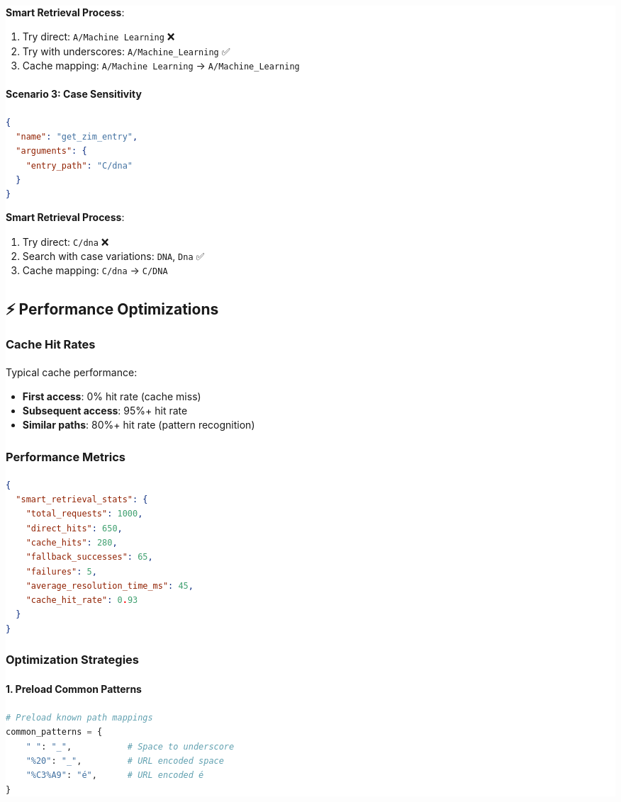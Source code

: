 **Smart Retrieval Process**:
1. Try direct: `A/Machine Learning` ❌
2. Try with underscores: `A/Machine_Learning` ✅
3. Cache mapping: `A/Machine Learning` → `A/Machine_Learning`

#### Scenario 3: Case Sensitivity
```json
{
  "name": "get_zim_entry",
  "arguments": {
    "entry_path": "C/dna"
  }
}
```

**Smart Retrieval Process**:
1. Try direct: `C/dna` ❌
2. Search with case variations: `DNA`, `Dna` ✅
3. Cache mapping: `C/dna` → `C/DNA`

## ⚡ Performance Optimizations

### Cache Hit Rates

Typical cache performance:
- **First access**: 0% hit rate (cache miss)
- **Subsequent access**: 95%+ hit rate
- **Similar paths**: 80%+ hit rate (pattern recognition)

### Performance Metrics

```json
{
  "smart_retrieval_stats": {
    "total_requests": 1000,
    "direct_hits": 650,
    "cache_hits": 280,
    "fallback_successes": 65,
    "failures": 5,
    "average_resolution_time_ms": 45,
    "cache_hit_rate": 0.93
  }
}
```

### Optimization Strategies

#### 1. Preload Common Patterns
```python
# Preload known path mappings
common_patterns = {
    " ": "_",           # Space to underscore
    "%20": "_",         # URL encoded space
    "%C3%A9": "é",      # URL encoded é
}
```
